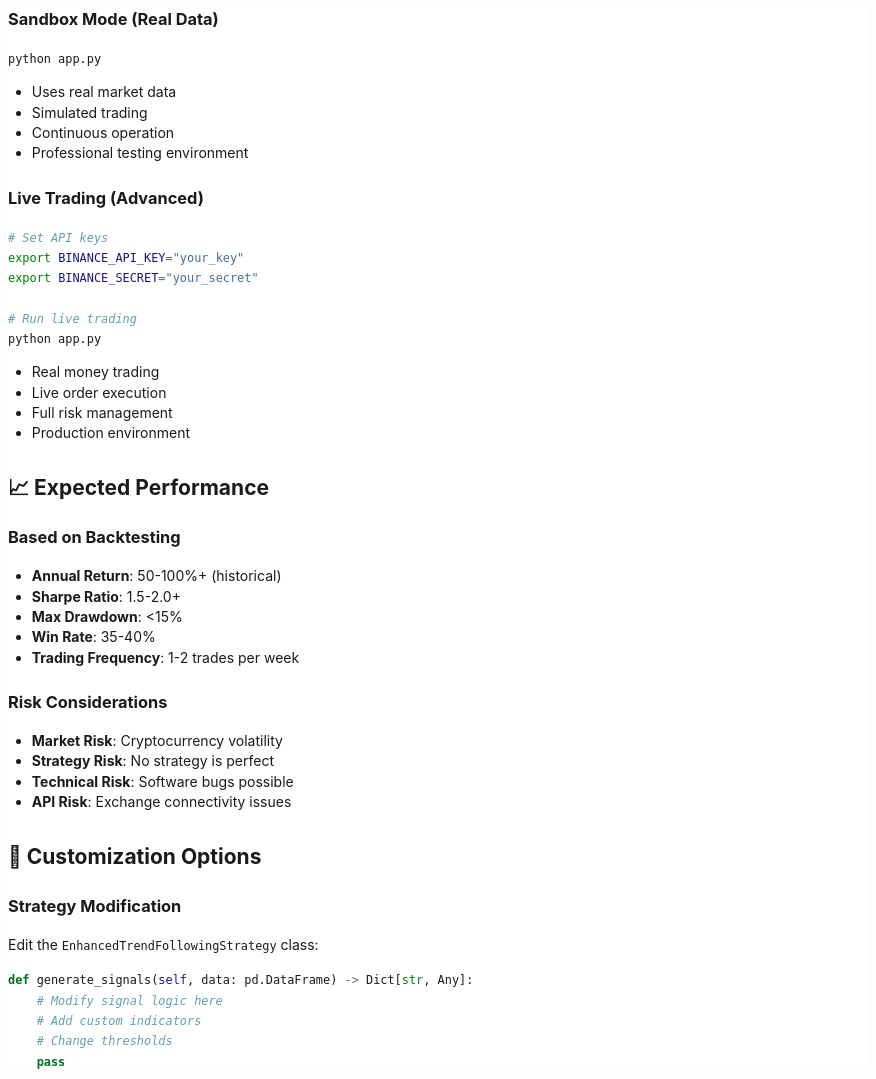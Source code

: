 ### **Sandbox Mode (Real Data)**
```bash
python app.py
```
- Uses real market data
- Simulated trading
- Continuous operation
- Professional testing environment

### **Live Trading (Advanced)**
```bash
# Set API keys
export BINANCE_API_KEY="your_key"
export BINANCE_SECRET="your_secret"

# Run live trading
python app.py
```
- Real money trading
- Live order execution
- Full risk management
- Production environment

## 📈 **Expected Performance**

### **Based on Backtesting**
- **Annual Return**: 50-100%+ (historical)
- **Sharpe Ratio**: 1.5-2.0+
- **Max Drawdown**: <15%
- **Win Rate**: 35-40%
- **Trading Frequency**: 1-2 trades per week

### **Risk Considerations**
- **Market Risk**: Cryptocurrency volatility
- **Strategy Risk**: No strategy is perfect
- **Technical Risk**: Software bugs possible
- **API Risk**: Exchange connectivity issues

## 🔧 **Customization Options**

### **Strategy Modification**
Edit the `EnhancedTrendFollowingStrategy` class:
```python
def generate_signals(self, data: pd.DataFrame) -> Dict[str, Any]:
    # Modify signal logic here
    # Add custom indicators
    # Change thresholds
    pass
```
